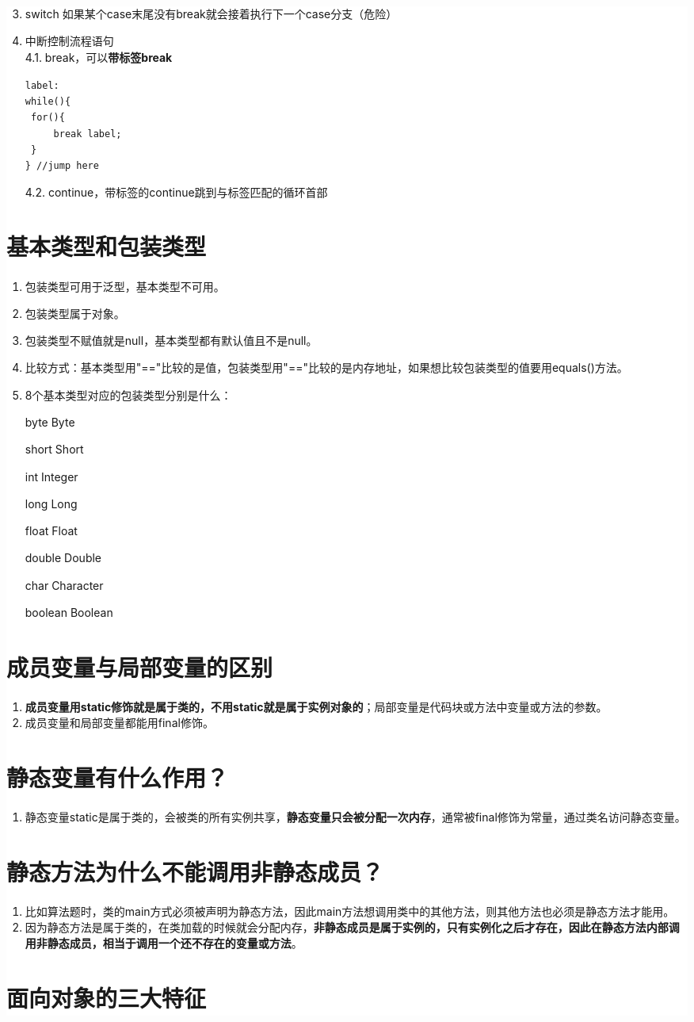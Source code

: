 3. switch 如果某个case末尾没有break就会接着执行下一个case分支（危险）
4. 中断控制流程语句  
   4.1. break，可以**带标签break**

   ```
   label:
   while(){
    for(){
        break label;
    }
   } //jump here
   ```

   4.2. continue，带标签的continue跳到与标签匹配的循环首部

# 基本类型和包装类型

1. 包装类型可用于泛型，基本类型不可用。
2. 包装类型属于对象。
3. 包装类型不赋值就是null，基本类型都有默认值且不是null。
4. 比较方式：基本类型用"=="比较的是值，包装类型用"=="比较的是内存地址，如果想比较包装类型的值要用equals()方法。
5. 8个基本类型对应的包装类型分别是什么：

    byte   Byte

    short  Short

    int    Integer

    long   Long

    float  Float

    double Double

    char   Character

    boolean Boolean

# 成员变量与局部变量的区别

1. **成员变量用static修饰就是属于类的，不用static就是属于实例对象的**；局部变量是代码块或方法中变量或方法的参数。
2. 成员变量和局部变量都能用final修饰。

# 静态变量有什么作用？

1. 静态变量static是属于类的，会被类的所有实例共享，**静态变量只会被分配一次内存**，通常被final修饰为常量，通过类名访问静态变量。

# 静态方法为什么不能调用非静态成员？

1. 比如算法题时，类的main方式必须被声明为静态方法，因此main方法想调用类中的其他方法，则其他方法也必须是静态方法才能用。
2. 因为静态方法是属于类的，在类加载的时候就会分配内存，**非静态成员是属于实例的，只有实例化之后才存在，因此在静态方法内部调用非静态成员，相当于调用一个还不存在的变量或方法**。

# 面向对象的三大特征
